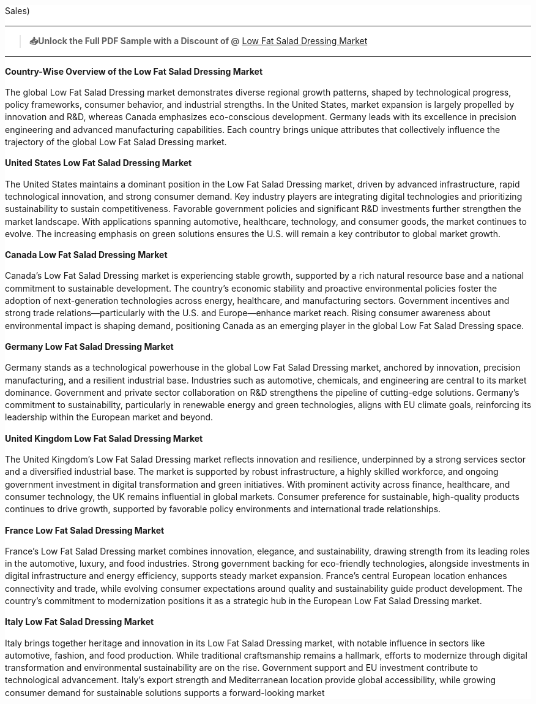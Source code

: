 Sales)</li></ul></p><hr /><blockquote><p><strong>📥Unlock the Full PDF Sample with a Discount of @</strong> <a href="https://www.marketresearchintellect.com/ask-for-discount/?rid=1004860&amp;utm_source=Github-April&amp;utm_medium=049">Low Fat Salad Dressing Market</a></p></blockquote><hr /><p class="" data-start="217" data-end="261"><strong data-start="217" data-end="261">Country-Wise Overview of the Low Fat Salad Dressing Market</strong></p><p class="" data-start="263" data-end="774">The global Low Fat Salad Dressing market demonstrates diverse regional growth patterns, shaped by technological progress, policy frameworks, consumer behavior, and industrial strengths. In the United States, market expansion is largely propelled by innovation and R&amp;D, whereas Canada emphasizes eco-conscious development. Germany leads with its excellence in precision engineering and advanced manufacturing capabilities. Each country brings unique attributes that collectively influence the trajectory of the global Low Fat Salad Dressing market.</p><p class="" data-start="776" data-end="1421"><strong data-start="776" data-end="805">United States Low Fat Salad Dressing Market</strong></p><p class="" data-start="776" data-end="1421">The United States maintains a dominant position in the Low Fat Salad Dressing market, driven by advanced infrastructure, rapid technological innovation, and strong consumer demand. Key industry players are integrating digital technologies and prioritizing sustainability to sustain competitiveness. Favorable government policies and significant R&amp;D investments further strengthen the market landscape. With applications spanning automotive, healthcare, technology, and consumer goods, the market continues to evolve. The increasing emphasis on green solutions ensures the U.S. will remain a key contributor to global market growth.</p><p class="" data-start="1423" data-end="2019"><strong data-start="1423" data-end="1445">Canada Low Fat Salad Dressing Market</strong></p><p class="" data-start="1423" data-end="2019">Canada&rsquo;s Low Fat Salad Dressing market is experiencing stable growth, supported by a rich natural resource base and a national commitment to sustainable development. The country&rsquo;s economic stability and proactive environmental policies foster the adoption of next-generation technologies across energy, healthcare, and manufacturing sectors. Government incentives and strong trade relations&mdash;particularly with the U.S. and Europe&mdash;enhance market reach. Rising consumer awareness about environmental impact is shaping demand, positioning Canada as an emerging player in the global Low Fat Salad Dressing space.</p><p class="" data-start="2021" data-end="2591"><strong data-start="2021" data-end="2044">Germany Low Fat Salad Dressing Market</strong></p><p class="" data-start="2021" data-end="2591">Germany stands as a technological powerhouse in the global Low Fat Salad Dressing market, anchored by innovation, precision manufacturing, and a resilient industrial base. Industries such as automotive, chemicals, and engineering are central to its market dominance. Government and private sector collaboration on R&amp;D strengthens the pipeline of cutting-edge solutions. Germany&rsquo;s commitment to sustainability, particularly in renewable energy and green technologies, aligns with EU climate goals, reinforcing its leadership within the European market and beyond.</p><p class="" data-start="2593" data-end="3221"><strong data-start="2593" data-end="2623">United Kingdom Low Fat Salad Dressing Market</strong></p><p class="" data-start="2593" data-end="3221">The United Kingdom&rsquo;s Low Fat Salad Dressing market reflects innovation and resilience, underpinned by a strong services sector and a diversified industrial base. The market is supported by robust infrastructure, a highly skilled workforce, and ongoing government investment in digital transformation and green initiatives. With prominent activity across finance, healthcare, and consumer technology, the UK remains influential in global markets. Consumer preference for sustainable, high-quality products continues to drive growth, supported by favorable policy environments and international trade relationships.</p><p class="" data-start="3223" data-end="3838"><strong data-start="3223" data-end="3245">France Low Fat Salad Dressing Market</strong></p><p class="" data-start="3223" data-end="3838">France&rsquo;s Low Fat Salad Dressing market combines innovation, elegance, and sustainability, drawing strength from its leading roles in the automotive, luxury, and food industries. Strong government backing for eco-friendly technologies, alongside investments in digital infrastructure and energy efficiency, supports steady market expansion. France&rsquo;s central European location enhances connectivity and trade, while evolving consumer expectations around quality and sustainability guide product development. The country&rsquo;s commitment to modernization positions it as a strategic hub in the European Low Fat Salad Dressing market.</p><p class="" data-start="3840" data-end="4422"><strong data-start="3840" data-end="3861">Italy Low Fat Salad Dressing Market</strong></p><p class="" data-start="3840" data-end="4422">Italy brings together heritage and innovation in its Low Fat Salad Dressing market, with notable influence in sectors like automotive, fashion, and food production. While traditional craftsmanship remains a hallmark, efforts to modernize through digital transformation and environmental sustainability are on the rise. Government support and EU investment contribute to technological advancement. Italy&rsquo;s export strength and Mediterranean location provide global accessibility, while growing consumer demand for sustainable solutions supports a forward-looking market